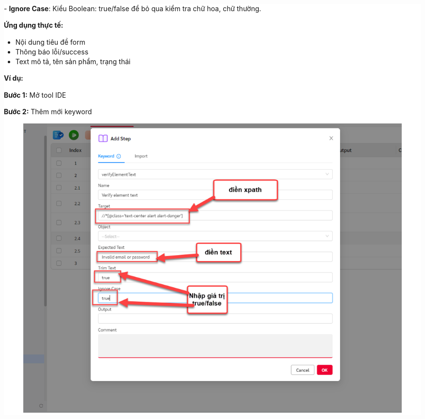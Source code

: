 \-         **Ignore Case**: Kiểu Boolean: true/false để bỏ qua kiểm tra chữ hoa, chữ thường.

**Ứng dụng thực tế:**

* Nội dung tiêu đề form
* Thông báo lỗi/success
* Text mô tả, tên sản phẩm, trạng thái

&#x20;**Ví dụ:**&#x20;

&#x20; **Bước 1:** Mở tool IDE

&#x20; **Bước 2:** Thêm mới keyword

<figure><img src="../.gitbook/assets/image (82).png" alt=""><figcaption></figcaption></figure>
